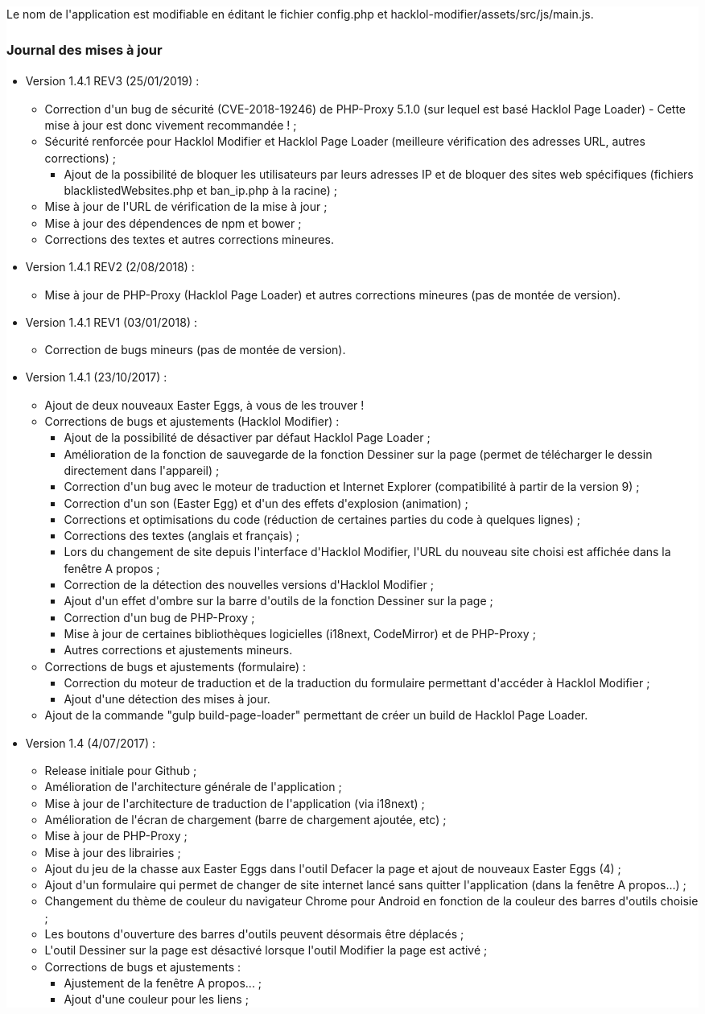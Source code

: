 Le nom de l'application est modifiable en éditant le fichier config.php et hacklol-modifier/assets/src/js/main.js.

### Journal des mises à jour

* Version 1.4.1 REV3 (25/01/2019) :
    - Correction d'un bug de sécurité (CVE-2018-19246) de PHP-Proxy 5.1.0 (sur lequel est basé Hacklol Page Loader) - Cette mise à jour est donc vivement recommandée ! ;
    - Sécurité renforcée pour Hacklol Modifier et Hacklol Page Loader (meilleure vérification des adresses URL, autres corrections) ;
        - Ajout de la possibilité de bloquer les utilisateurs par leurs adresses IP et de bloquer des sites web spécifiques (fichiers blacklistedWebsites.php et ban_ip.php à la racine) ;
    - Mise à jour de l'URL de vérification de la mise à jour ;
    - Mise à jour des dépendences de npm et bower ;
    - Corrections des textes et autres corrections mineures.

* Version 1.4.1 REV2 (2/08/2018) :
    - Mise à jour de PHP-Proxy (Hacklol Page Loader) et autres corrections mineures (pas de montée de version).

* Version 1.4.1 REV1 (03/01/2018) :
    - Correction de bugs mineurs (pas de montée de version).

* Version 1.4.1 (23/10/2017) :
    - Ajout de deux nouveaux Easter Eggs, à vous de les trouver !
    - Corrections de bugs et ajustements (Hacklol Modifier) :
        - Ajout de la possibilité de désactiver par défaut Hacklol Page Loader ;
        - Amélioration de la fonction de sauvegarde de la fonction Dessiner sur la page (permet de télécharger le dessin directement dans l'appareil) ;
        - Correction d'un bug avec le moteur de traduction et Internet Explorer (compatibilité à partir de la version 9) ;
        - Correction d'un son (Easter Egg) et d'un des effets d'explosion (animation) ;
        - Corrections et optimisations du code (réduction de certaines parties du code à quelques lignes) ;
        - Corrections des textes (anglais et français) ;
        - Lors du changement de site depuis l'interface d'Hacklol Modifier, l'URL du nouveau site choisi est affichée dans la fenêtre A propos ;
        - Correction de la détection des nouvelles versions d'Hacklol Modifier ;
        - Ajout d'un effet d'ombre sur la barre d'outils de la fonction Dessiner sur la page ;
        - Correction d'un bug de PHP-Proxy ;
        - Mise à jour de certaines bibliothèques logicielles (i18next, CodeMirror) et de PHP-Proxy ;
        - Autres corrections et ajustements mineurs.
    - Corrections de bugs et ajustements (formulaire) :
        - Correction du moteur de traduction et de la traduction du formulaire permettant d'accéder à Hacklol Modifier ;
        - Ajout d'une détection des mises à jour.
    - Ajout de la commande "gulp build-page-loader" permettant de créer un build de Hacklol Page Loader.

* Version 1.4 (4/07/2017) :
    - Release initiale pour Github ;
    - Amélioration de l'architecture générale de l'application ;
    - Mise à jour de l'architecture de traduction de l'application (via i18next) ;
    - Amélioration de l'écran de chargement (barre de chargement ajoutée, etc) ;
    - Mise à jour de PHP-Proxy ;
    - Mise à jour des librairies ;
    - Ajout du jeu de la chasse aux Easter Eggs dans l'outil Defacer la page et ajout de nouveaux Easter Eggs (4) ;
    - Ajout d'un formulaire qui permet de changer de site internet lancé sans quitter l'application (dans la fenêtre A propos...) ;
    - Changement du thème de couleur du navigateur Chrome pour Android en fonction de la couleur des barres d'outils choisie ;
    - Les boutons d'ouverture des barres d'outils peuvent désormais être déplacés ;
    - L'outil Dessiner sur la page est désactivé lorsque l'outil Modifier la page est activé ;
    - Corrections de bugs et ajustements :
        - Ajustement de la fenêtre A propos... ;
        - Ajout d'une couleur pour les liens ;